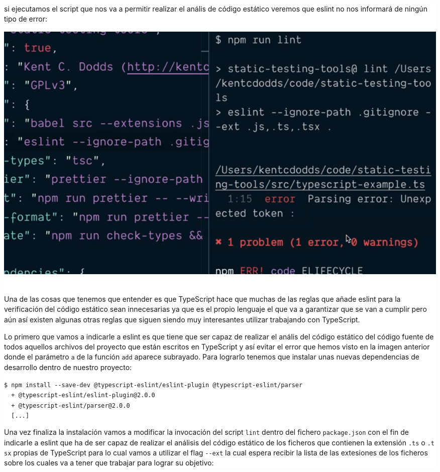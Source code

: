 si ejecutamos el script que nos va a permitir realizar el anális de código estático veremos que eslint no nos informará de ningún tipo de error:

<div style='text-align: center'>
  <img src='../images/ch02/02_47.png' />
</div>
<br />

Una de las cosas que tenemos que entender es que TypeScript hace que muchas de las reglas que añade eslint para la verificación del código estático sean innecesarias ya que es el propio lenguaje el que va a garantizar que se van a cumplir pero aún así existen algunas otras reglas que siguen siendo muy interesantes utilizar trabajando con TypeScript.

Lo primero que vamos a indicarle a eslint es que tiene que ser capaz de realizar el anális del código estático del código fuente de todos aquellos archivos del proyecto que están escritos en TypeScript y así evitar el error que hemos visto en la imagen anterior donde el parámetro `a` de la función `add` aparece subrayado. Para lograrlo tenemos que instalar unas nuevas dependencias de desarrollo dentro de nuestro proyecto:

```console
$ npm install --save-dev @typescript-eslint/eslint-plugin @typescript-eslint/parser
  + @typescript-eslint/eslint-plugin@2.0.0
  + @typescript-eslint/parser@2.0.0
  [...]
```

Una vez finaliza la instalación vamos a modificar la invocación del script `lint` dentro del fichero `package.json` con el fin de indicarle a eslint que ha de ser capaz de realizar el análisis del código estático de los ficheros que contienen la extensión `.ts` o `.tsx` propias de TypeScript para lo cual vamos a utilizar el flag `--ext` la cual espera recibir la lista de las extesiones de los ficheros sobre los cuales va a tener que trabajar para lograr su objetivo:
